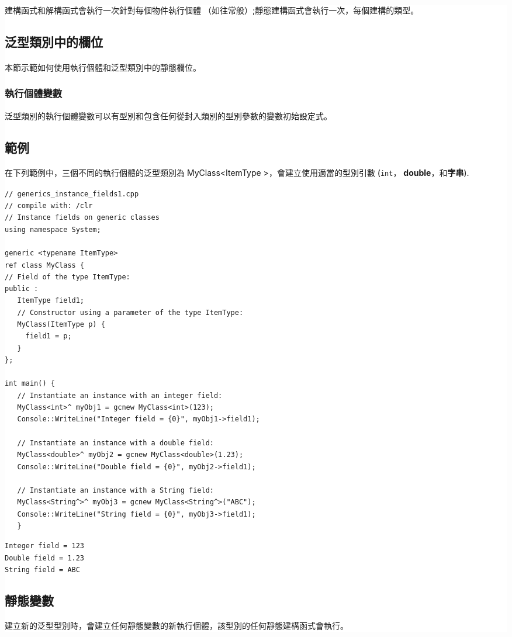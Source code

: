  建構函式和解構函式會執行一次針對每個物件執行個體 （如往常般）;靜態建構函式會執行一次，每個建構的類型。  
  
## <a name="fields-in-generic-classes"></a>泛型類別中的欄位  
 本節示範如何使用執行個體和泛型類別中的靜態欄位。  
  
### <a name="instance-variables"></a>執行個體變數  
 泛型類別的執行個體變數可以有型別和包含任何從封入類別的型別參數的變數初始設定式。  
  
## <a name="example"></a>範例  
 在下列範例中，三個不同的執行個體的泛型類別為 MyClass\<ItemType >，會建立使用適當的型別引數 (`int`， **double**，和**字串**).  
  
```  
// generics_instance_fields1.cpp  
// compile with: /clr  
// Instance fields on generic classes  
using namespace System;  
  
generic <typename ItemType>  
ref class MyClass {  
// Field of the type ItemType:  
public :  
   ItemType field1;  
   // Constructor using a parameter of the type ItemType:  
   MyClass(ItemType p) {  
     field1 = p;   
   }  
};  
  
int main() {  
   // Instantiate an instance with an integer field:  
   MyClass<int>^ myObj1 = gcnew MyClass<int>(123);  
   Console::WriteLine("Integer field = {0}", myObj1->field1);  
  
   // Instantiate an instance with a double field:  
   MyClass<double>^ myObj2 = gcnew MyClass<double>(1.23);  
   Console::WriteLine("Double field = {0}", myObj2->field1);  
  
   // Instantiate an instance with a String field:  
   MyClass<String^>^ myObj3 = gcnew MyClass<String^>("ABC");  
   Console::WriteLine("String field = {0}", myObj3->field1);  
   }  
```  
  
```Output  
Integer field = 123  
Double field = 1.23  
String field = ABC  
```  
  
## <a name="static-variables"></a>靜態變數  
 建立新的泛型型別時，會建立任何靜態變數的新執行個體，該型別的任何靜態建構函式會執行。  
  